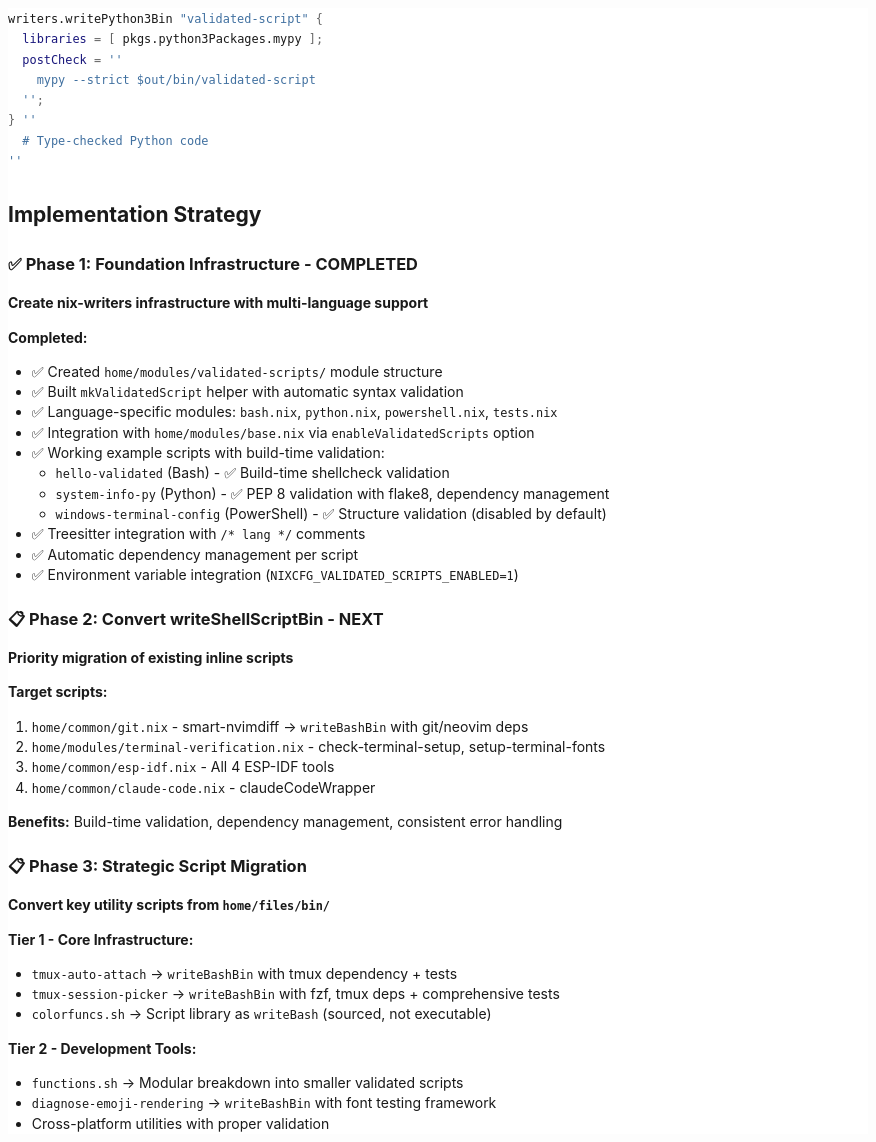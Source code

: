 ```nix
writers.writePython3Bin "validated-script" {
  libraries = [ pkgs.python3Packages.mypy ];
  postCheck = ''
    mypy --strict $out/bin/validated-script
  '';
} ''
  # Type-checked Python code
''
```

## Implementation Strategy

### ✅ **Phase 1: Foundation Infrastructure** - COMPLETED
**Create nix-writers infrastructure with multi-language support**

**Completed:**
- ✅ Created `home/modules/validated-scripts/` module structure
- ✅ Built `mkValidatedScript` helper with automatic syntax validation
- ✅ Language-specific modules: `bash.nix`, `python.nix`, `powershell.nix`, `tests.nix`
- ✅ Integration with `home/modules/base.nix` via `enableValidatedScripts` option
- ✅ Working example scripts with build-time validation:
  - `hello-validated` (Bash) - ✅ Build-time shellcheck validation
  - `system-info-py` (Python) - ✅ PEP 8 validation with flake8, dependency management
  - `windows-terminal-config` (PowerShell) - ✅ Structure validation (disabled by default)
- ✅ Treesitter integration with `/* lang */` comments
- ✅ Automatic dependency management per script
- ✅ Environment variable integration (`NIXCFG_VALIDATED_SCRIPTS_ENABLED=1`)

### 📋 **Phase 2: Convert writeShellScriptBin** - NEXT
**Priority migration of existing inline scripts**

**Target scripts:**
1. `home/common/git.nix` - smart-nvimdiff → `writeBashBin` with git/neovim deps
2. `home/modules/terminal-verification.nix` - check-terminal-setup, setup-terminal-fonts
3. `home/common/esp-idf.nix` - All 4 ESP-IDF tools
4. `home/common/claude-code.nix` - claudeCodeWrapper

**Benefits:** Build-time validation, dependency management, consistent error handling

### 📋 **Phase 3: Strategic Script Migration**
**Convert key utility scripts from `home/files/bin/`**

**Tier 1 - Core Infrastructure:**
- `tmux-auto-attach` → `writeBashBin` with tmux dependency + tests
- `tmux-session-picker` → `writeBashBin` with fzf, tmux deps + comprehensive tests
- `colorfuncs.sh` → Script library as `writeBash` (sourced, not executable)

**Tier 2 - Development Tools:**
- `functions.sh` → Modular breakdown into smaller validated scripts
- `diagnose-emoji-rendering` → `writeBashBin` with font testing framework
- Cross-platform utilities with proper validation
